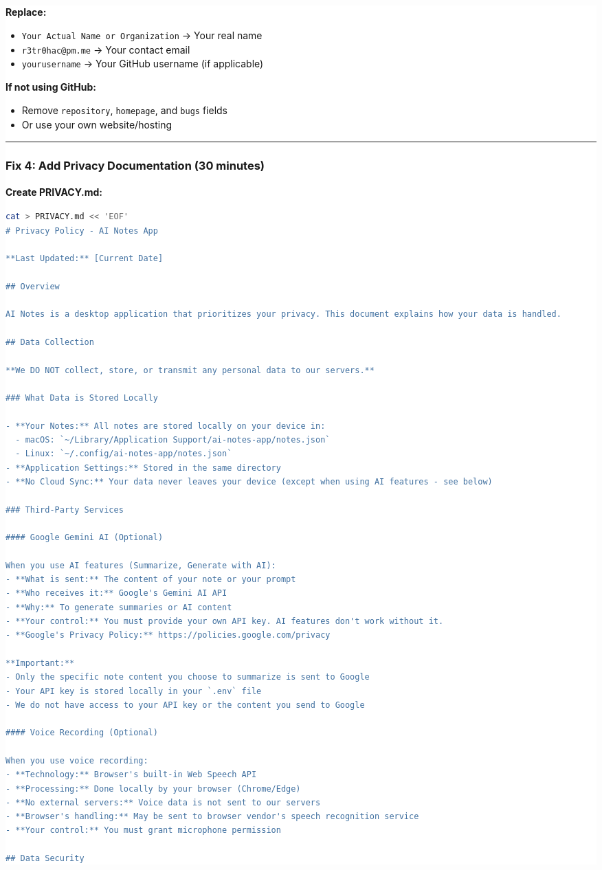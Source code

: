**Replace:**
- `Your Actual Name or Organization` → Your real name
- `r3tr0hac@pm.me` → Your contact email
- `yourusername` → Your GitHub username (if applicable)

**If not using GitHub:**
- Remove `repository`, `homepage`, and `bugs` fields
- Or use your own website/hosting

---

### Fix 4: Add Privacy Documentation (30 minutes)

**Create PRIVACY.md:**

```bash
cat > PRIVACY.md << 'EOF'
# Privacy Policy - AI Notes App

**Last Updated:** [Current Date]

## Overview

AI Notes is a desktop application that prioritizes your privacy. This document explains how your data is handled.

## Data Collection

**We DO NOT collect, store, or transmit any personal data to our servers.**

### What Data is Stored Locally

- **Your Notes:** All notes are stored locally on your device in:
  - macOS: `~/Library/Application Support/ai-notes-app/notes.json`
  - Linux: `~/.config/ai-notes-app/notes.json`
- **Application Settings:** Stored in the same directory
- **No Cloud Sync:** Your data never leaves your device (except when using AI features - see below)

### Third-Party Services

#### Google Gemini AI (Optional)

When you use AI features (Summarize, Generate with AI):
- **What is sent:** The content of your note or your prompt
- **Who receives it:** Google's Gemini AI API
- **Why:** To generate summaries or AI content
- **Your control:** You must provide your own API key. AI features don't work without it.
- **Google's Privacy Policy:** https://policies.google.com/privacy

**Important:** 
- Only the specific note content you choose to summarize is sent to Google
- Your API key is stored locally in your `.env` file
- We do not have access to your API key or the content you send to Google

#### Voice Recording (Optional)

When you use voice recording:
- **Technology:** Browser's built-in Web Speech API
- **Processing:** Done locally by your browser (Chrome/Edge)
- **No external servers:** Voice data is not sent to our servers
- **Browser's handling:** May be sent to browser vendor's speech recognition service
- **Your control:** You must grant microphone permission

## Data Security

```